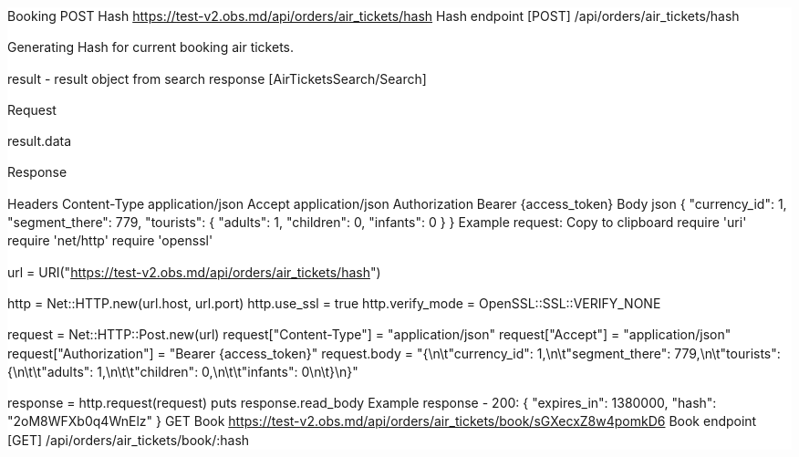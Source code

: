 Booking
POST Hash
https://test-v2.obs.md/api/orders/air_tickets/hash
Hash endpoint
[POST] /api/orders/air_tickets/hash

Generating Hash for current booking air tickets.

result - result object from search response [AirTicketsSearch/Search]

Request

result.data

Response

Headers
Content-Type
application/json
Accept
application/json
Authorization
Bearer {access_token}
Body json
{
  "currency_id": 1,
  "segment_there": 779,
  "tourists": {
    "adults": 1,
    "children": 0,
    "infants": 0
  }
}
Example request:
Copy to clipboard
require 'uri'
require 'net/http'
require 'openssl'

url = URI("https://test-v2.obs.md/api/orders/air_tickets/hash")

http = Net::HTTP.new(url.host, url.port)
http.use_ssl = true
http.verify_mode = OpenSSL::SSL::VERIFY_NONE

request = Net::HTTP::Post.new(url)
request["Content-Type"] = "application/json"
request["Accept"] = "application/json"
request["Authorization"] = "Bearer {access_token}"
request.body = "{\n\t\"currency_id\": 1,\n\t\"segment_there\": 779,\n\t\"tourists\": {\n\t\t\"adults\": 1,\n\t\t\"children\": 0,\n\t\t\"infants\": 0\n\t}\n}"

response = http.request(request)
puts response.read_body
Example response - 200:
{
	"expires_in": 1380000,
	"hash": "2oM8WFXb0q4WnElz"
}
GET Book
https://test-v2.obs.md/api/orders/air_tickets/book/sGXecxZ8w4pomkD6
Book endpoint
[GET] /api/orders/air_tickets/book/:hash

